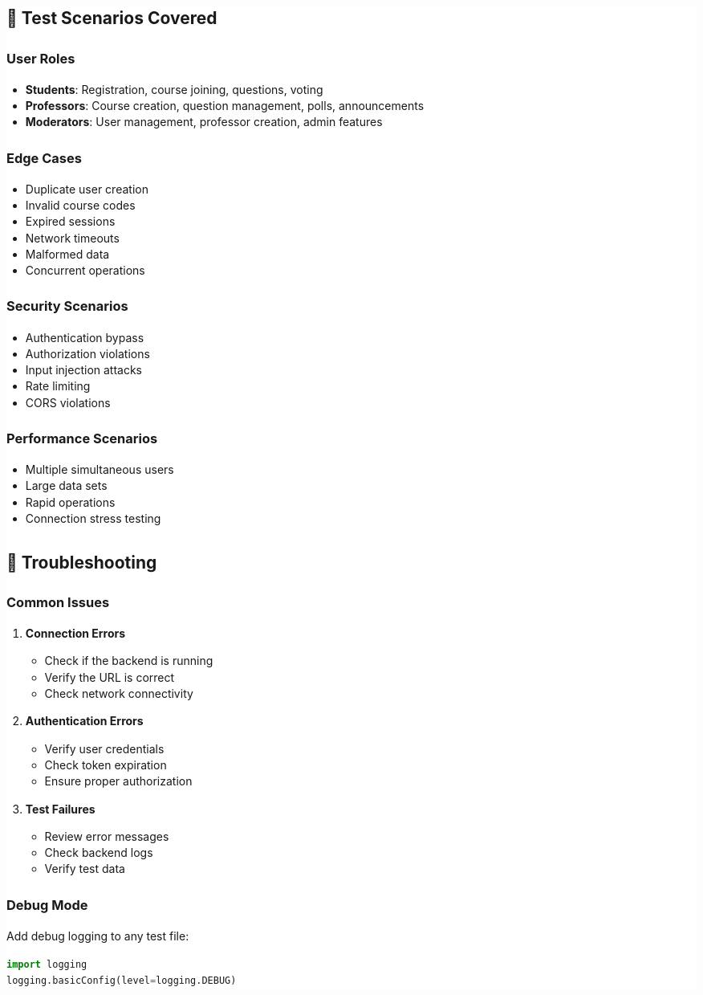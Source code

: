 ## 🎯 Test Scenarios Covered

### User Roles
- **Students**: Registration, course joining, questions, voting
- **Professors**: Course creation, question management, polls, announcements
- **Moderators**: User management, professor creation, admin features

### Edge Cases
- Duplicate user creation
- Invalid course codes
- Expired sessions
- Network timeouts
- Malformed data
- Concurrent operations

### Security Scenarios
- Authentication bypass
- Authorization violations
- Input injection attacks
- Rate limiting
- CORS violations

### Performance Scenarios
- Multiple simultaneous users
- Large data sets
- Rapid operations
- Connection stress testing

## 🐛 Troubleshooting

### Common Issues

1. **Connection Errors**
   - Check if the backend is running
   - Verify the URL is correct
   - Check network connectivity

2. **Authentication Errors**
   - Verify user credentials
   - Check token expiration
   - Ensure proper authorization

3. **Test Failures**
   - Review error messages
   - Check backend logs
   - Verify test data

### Debug Mode
Add debug logging to any test file:
```python
import logging
logging.basicConfig(level=logging.DEBUG)
```
